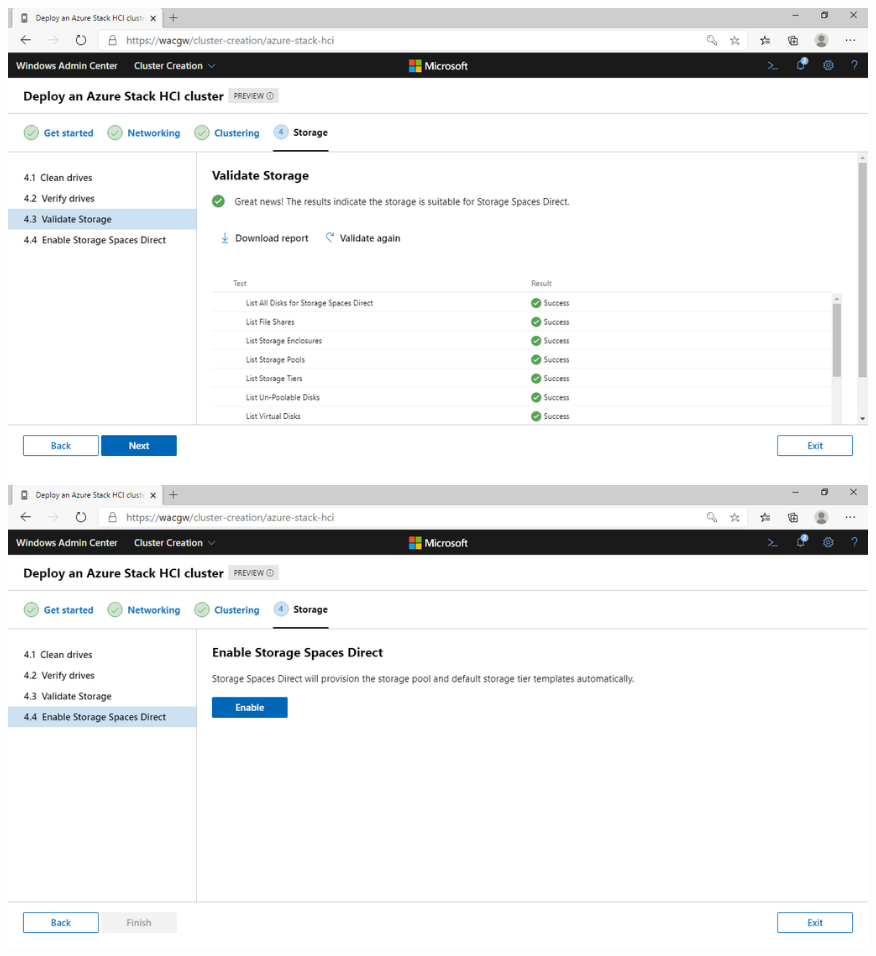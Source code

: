 ![](/Scenarios/AzSHCI%20and%20Cluster%20Creation%20Extension/Screenshots/WAC33.png)

![](/Scenarios/AzSHCI%20and%20Cluster%20Creation%20Extension/Screenshots/WAC34.png)
